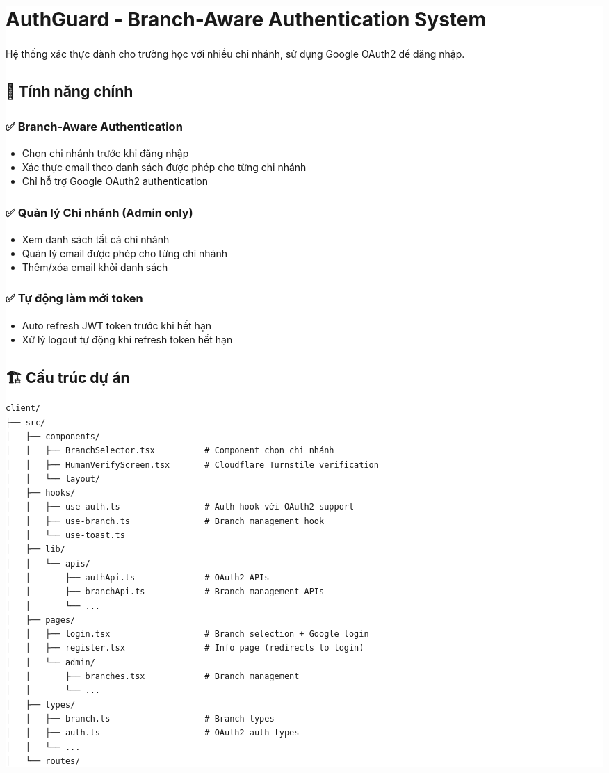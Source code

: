 # AuthGuard - Branch-Aware Authentication System

Hệ thống xác thực dành cho trường học với nhiều chi nhánh, sử dụng Google OAuth2 để đăng nhập.

## 🚀 Tính năng chính

### ✅ Branch-Aware Authentication
- Chọn chi nhánh trước khi đăng nhập
- Xác thực email theo danh sách được phép cho từng chi nhánh
- Chỉ hỗ trợ Google OAuth2 authentication

### ✅ Quản lý Chi nhánh (Admin only)
- Xem danh sách tất cả chi nhánh
- Quản lý email được phép cho từng chi nhánh
- Thêm/xóa email khỏi danh sách

### ✅ Tự động làm mới token
- Auto refresh JWT token trước khi hết hạn
- Xử lý logout tự động khi refresh token hết hạn

## 🏗️ Cấu trúc dự án

```
client/
├── src/
│   ├── components/
│   │   ├── BranchSelector.tsx          # Component chọn chi nhánh
│   │   ├── HumanVerifyScreen.tsx       # Cloudflare Turnstile verification
│   │   └── layout/
│   ├── hooks/
│   │   ├── use-auth.ts                 # Auth hook với OAuth2 support
│   │   ├── use-branch.ts               # Branch management hook
│   │   └── use-toast.ts
│   ├── lib/
│   │   └── apis/
│   │       ├── authApi.ts              # OAuth2 APIs
│   │       ├── branchApi.ts            # Branch management APIs
│   │       └── ...
│   ├── pages/
│   │   ├── login.tsx                   # Branch selection + Google login
│   │   ├── register.tsx                # Info page (redirects to login)
│   │   └── admin/
│   │       ├── branches.tsx            # Branch management
│   │       └── ...
│   ├── types/
│   │   ├── branch.ts                   # Branch types
│   │   ├── auth.ts                     # OAuth2 auth types
│   │   └── ...
│   └── routes/
```
